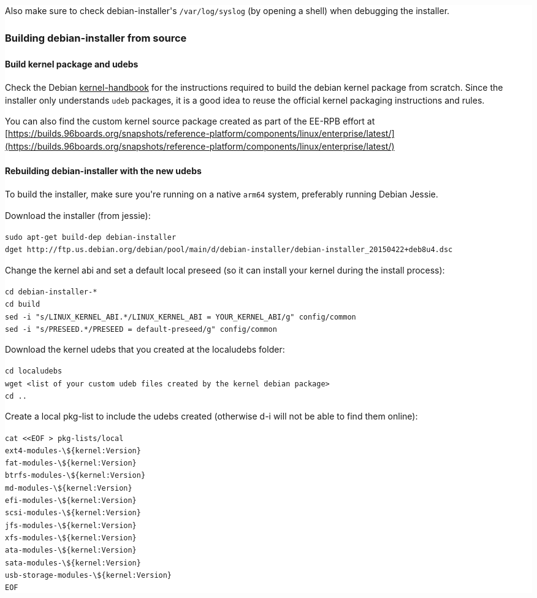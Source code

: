 Also make sure to check debian-installer's `/var/log/syslog` (by opening a shell) when debugging the installer.

### Building debian-installer from source

#### Build kernel package and udebs

Check the Debian [kernel-handbook](http://kernel-handbook.alioth.debian.org/ch-common-tasks.html) for the instructions required to build the debian kernel package from scratch. Since the installer only understands `udeb` packages, it is a good idea to reuse the official kernel packaging instructions and rules.

You can also find the custom kernel source package created as part of the EE-RPB effort at [https://builds.96boards.org/snapshots/reference-platform/components/linux/enterprise/latest/](https://builds.96boards.org/snapshots/reference-platform/components/linux/enterprise/latest/)

#### Rebuilding debian-installer with the new udebs

To build the installer, make sure you're running on a native `arm64` system, preferably running Debian Jessie.

Download the installer (from jessie):

```shell
sudo apt-get build-dep debian-installer
dget http://ftp.us.debian.org/debian/pool/main/d/debian-installer/debian-installer_20150422+deb8u4.dsc
```

Change the kernel abi and set a default local preseed (so it can install your kernel during the install process):

```shell
cd debian-installer-*
cd build
sed -i "s/LINUX_KERNEL_ABI.*/LINUX_KERNEL_ABI = YOUR_KERNEL_ABI/g" config/common
sed -i "s/PRESEED.*/PRESEED = default-preseed/g" config/common
```

Download the kernel udebs that you created at the localudebs folder:

```shell
cd localudebs
wget <list of your custom udeb files created by the kernel debian package>
cd ..
```

Create a local pkg-list to include the udebs created (otherwise d-i will not be able to find them online):

```shell
cat <<EOF > pkg-lists/local
ext4-modules-\${kernel:Version}
fat-modules-\${kernel:Version}
btrfs-modules-\${kernel:Version}
md-modules-\${kernel:Version}
efi-modules-\${kernel:Version}
scsi-modules-\${kernel:Version}
jfs-modules-\${kernel:Version}
xfs-modules-\${kernel:Version}
ata-modules-\${kernel:Version}
sata-modules-\${kernel:Version}
usb-storage-modules-\${kernel:Version}
EOF
```
